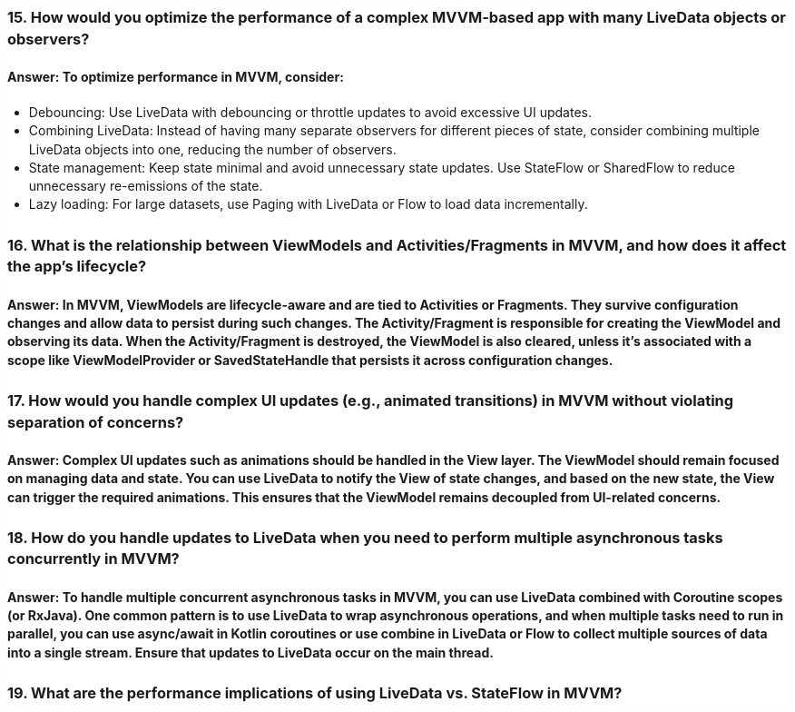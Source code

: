 ### 15. How would you optimize the performance of a complex MVVM-based app with many LiveData objects or observers?

#### Answer: To optimize performance in MVVM, consider:
- Debouncing: Use LiveData with debouncing or throttle updates to avoid excessive UI updates.
- Combining LiveData: Instead of having many separate observers for different pieces of state, consider combining multiple LiveData objects into one, reducing the number of observers.
- State management: Keep state minimal and avoid unnecessary state updates. Use StateFlow or SharedFlow to reduce unnecessary re-emissions of the state.
- Lazy loading: For large datasets, use Paging with LiveData or Flow to load data incrementally.

### 16. What is the relationship between ViewModels and Activities/Fragments in MVVM, and how does it affect the app’s lifecycle?

#### Answer: In MVVM, ViewModels are lifecycle-aware and are tied to Activities or Fragments. They survive configuration changes and allow data to persist during such changes. The Activity/Fragment is responsible for creating the ViewModel and observing its data. When the Activity/Fragment is destroyed, the ViewModel is also cleared, unless it’s associated with a scope like ViewModelProvider or SavedStateHandle that persists it across configuration changes.

### 17. How would you handle complex UI updates (e.g., animated transitions) in MVVM without violating separation of concerns?

#### Answer: Complex UI updates such as animations should be handled in the View layer. The ViewModel should remain focused on managing data and state. You can use LiveData to notify the View of state changes, and based on the new state, the View can trigger the required animations. This ensures that the ViewModel remains decoupled from UI-related concerns.

### 18. How do you handle updates to LiveData when you need to perform multiple asynchronous tasks concurrently in MVVM?

#### Answer: To handle multiple concurrent asynchronous tasks in MVVM, you can use LiveData combined with Coroutine scopes (or RxJava). One common pattern is to use LiveData to wrap asynchronous operations, and when multiple tasks need to run in parallel, you can use async/await in Kotlin coroutines or use combine in LiveData or Flow to collect multiple sources of data into a single stream. Ensure that updates to LiveData occur on the main thread.
### 19. What are the performance implications of using LiveData vs. StateFlow in MVVM?
